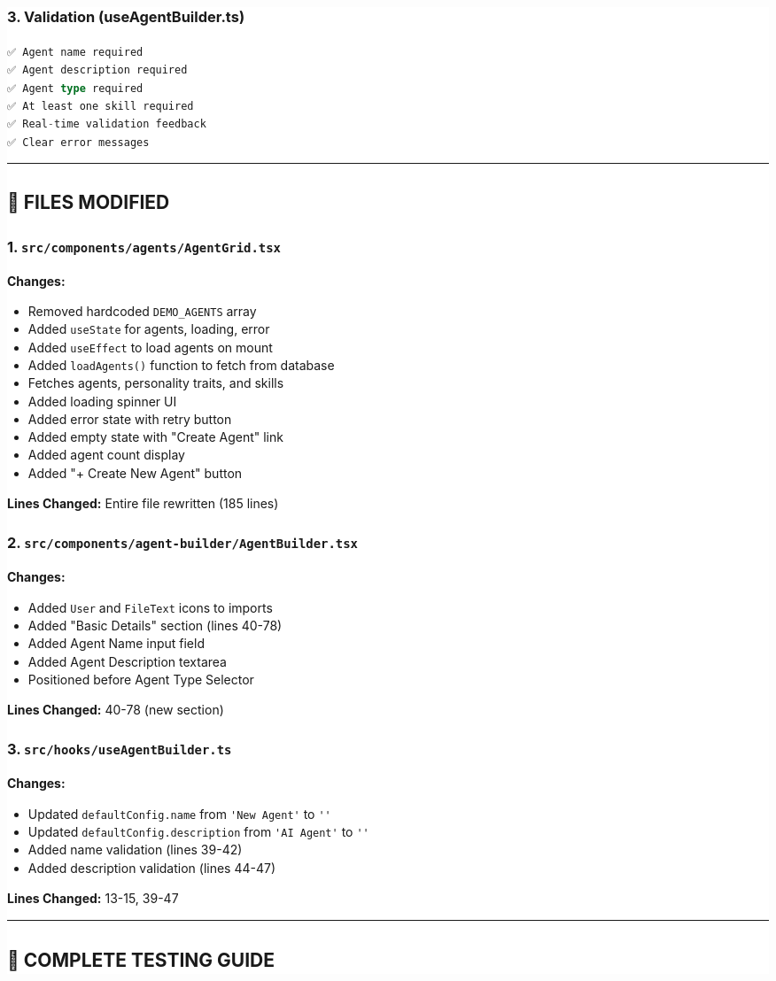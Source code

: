 ### **3. Validation (useAgentBuilder.ts)**
```typescript
✅ Agent name required
✅ Agent description required
✅ Agent type required
✅ At least one skill required
✅ Real-time validation feedback
✅ Clear error messages
```

---

## 📝 **FILES MODIFIED**

### **1. `src/components/agents/AgentGrid.tsx`**
**Changes:**
- Removed hardcoded `DEMO_AGENTS` array
- Added `useState` for agents, loading, error
- Added `useEffect` to load agents on mount
- Added `loadAgents()` function to fetch from database
- Fetches agents, personality traits, and skills
- Added loading spinner UI
- Added error state with retry button
- Added empty state with "Create Agent" link
- Added agent count display
- Added "+ Create New Agent" button

**Lines Changed:** Entire file rewritten (185 lines)

### **2. `src/components/agent-builder/AgentBuilder.tsx`**
**Changes:**
- Added `User` and `FileText` icons to imports
- Added "Basic Details" section (lines 40-78)
- Added Agent Name input field
- Added Agent Description textarea
- Positioned before Agent Type Selector

**Lines Changed:** 40-78 (new section)

### **3. `src/hooks/useAgentBuilder.ts`**
**Changes:**
- Updated `defaultConfig.name` from `'New Agent'` to `''`
- Updated `defaultConfig.description` from `'AI Agent'` to `''`
- Added name validation (lines 39-42)
- Added description validation (lines 44-47)

**Lines Changed:** 13-15, 39-47

---

## 🧪 **COMPLETE TESTING GUIDE**

